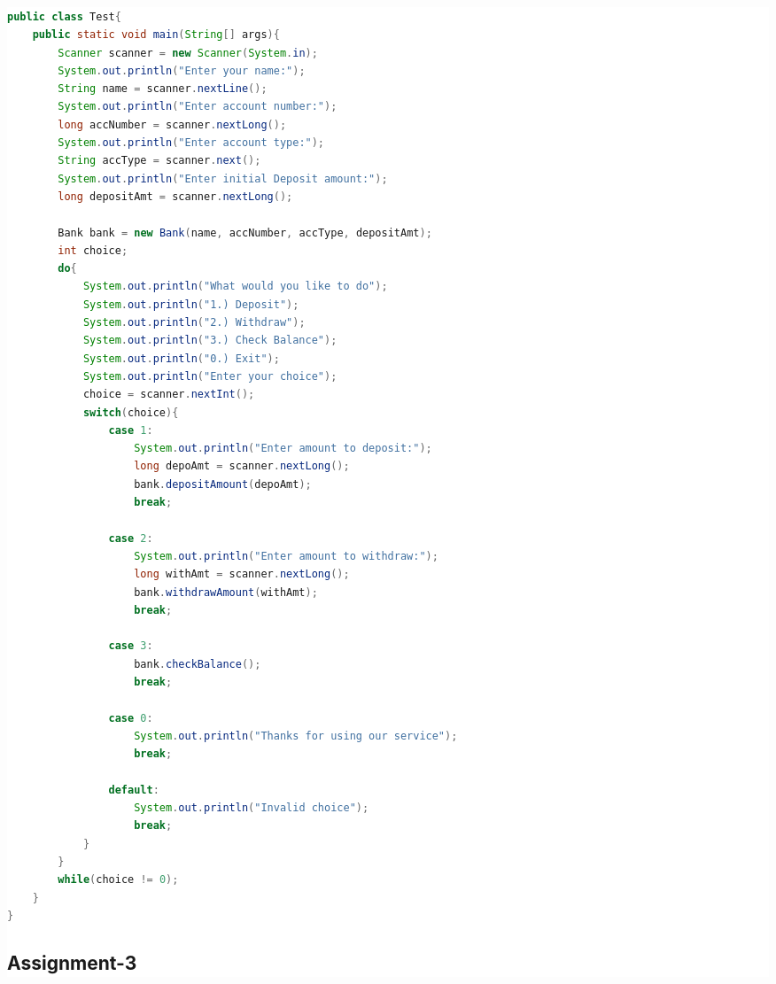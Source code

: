 ```java
public class Test{
    public static void main(String[] args){
        Scanner scanner = new Scanner(System.in);
        System.out.println("Enter your name:");
        String name = scanner.nextLine();
        System.out.println("Enter account number:");
        long accNumber = scanner.nextLong();
        System.out.println("Enter account type:");
        String accType = scanner.next();
        System.out.println("Enter initial Deposit amount:");
        long depositAmt = scanner.nextLong();

        Bank bank = new Bank(name, accNumber, accType, depositAmt);
        int choice;
        do{
            System.out.println("What would you like to do");
            System.out.println("1.) Deposit");
            System.out.println("2.) Withdraw");
            System.out.println("3.) Check Balance");
            System.out.println("0.) Exit");
            System.out.println("Enter your choice");
            choice = scanner.nextInt();
            switch(choice){
                case 1:
                    System.out.println("Enter amount to deposit:");
                    long depoAmt = scanner.nextLong();
                    bank.depositAmount(depoAmt);
                    break;
                
                case 2:
                    System.out.println("Enter amount to withdraw:");
                    long withAmt = scanner.nextLong();
                    bank.withdrawAmount(withAmt);
                    break;

                case 3:
                    bank.checkBalance();
                    break;

                case 0:
                    System.out.println("Thanks for using our service");
                    break;

                default:
                    System.out.println("Invalid choice");
                    break;
            }
        }
        while(choice != 0);
    }
}
```
## Assignment-3
